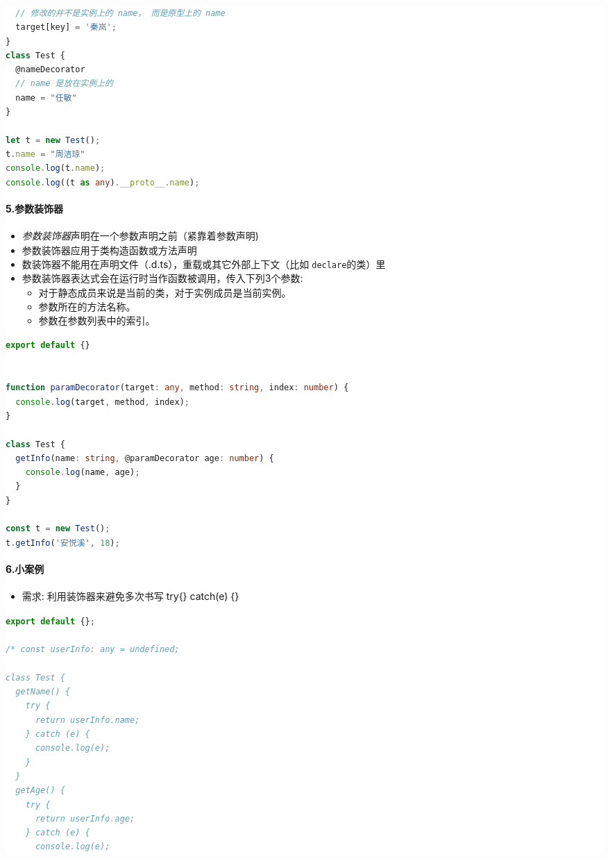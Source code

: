 ```typescript
  // 修改的并不是实例上的 name， 而是原型上的 name
  target[key] = '秦岚';
}
class Test {
  @nameDecorator
  // name 是放在实例上的
  name = "任敏"
}

let t = new Test();
t.name = "周洁琼"
console.log(t.name);
console.log((t as any).__proto__.name);
```

#### 5.参数装饰器

- *参数装饰器*声明在一个参数声明之前（紧靠着参数声明)
- 参数装饰器应用于类构造函数或方法声明
- 数装饰器不能用在声明文件（.d.ts），重载或其它外部上下文（比如 `declare`的类）里
- 参数装饰器表达式会在运行时当作函数被调用，传入下列3个参数:
  - 对于静态成员来说是当前的类，对于实例成员是当前实例。
  - 参数所在的方法名称。
  - 参数在参数列表中的索引。

```typescript
export default {}


function paramDecorator(target: any, method: string, index: number) {
  console.log(target, method, index);
}

class Test {
  getInfo(name: string, @paramDecorator age: number) {
    console.log(name, age);
  }
}

const t = new Test();
t.getInfo('安悦溪', 18);
```

#### 6.小案例

- 需求: 利用装饰器来避免多次书写 try{} catch(e) {}

```typescript
export default {};

/* const userInfo: any = undefined;

class Test {
  getName() {
    try {
      return userInfo.name;
    } catch (e) {
      console.log(e);
    }
  }
  getAge() {
    try {
      return userInfo.age;
    } catch (e) {
      console.log(e);
```

  [props: string]: any
  [props: string]: string
  [props: string]: number
  [index: number]: string;